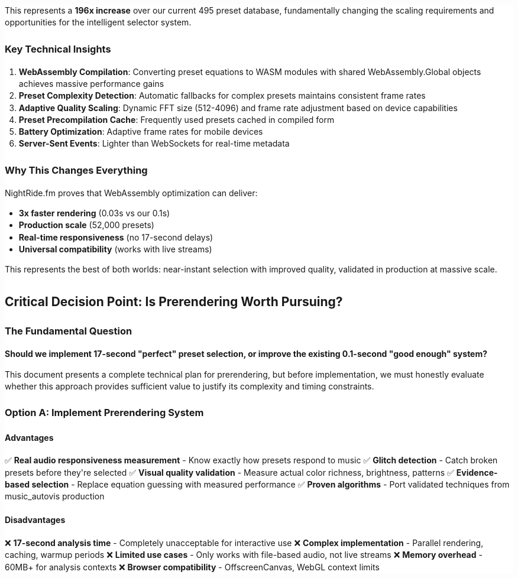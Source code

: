 This represents a **196x increase** over our current 495 preset database, fundamentally changing the scaling requirements and opportunities for the intelligent selector system.

### Key Technical Insights
1. **WebAssembly Compilation**: Converting preset equations to WASM modules with shared WebAssembly.Global objects achieves massive performance gains
2. **Preset Complexity Detection**: Automatic fallbacks for complex presets maintains consistent frame rates
3. **Adaptive Quality Scaling**: Dynamic FFT size (512-4096) and frame rate adjustment based on device capabilities
4. **Preset Precompilation Cache**: Frequently used presets cached in compiled form
5. **Battery Optimization**: Adaptive frame rates for mobile devices
6. **Server-Sent Events**: Lighter than WebSockets for real-time metadata

### Why This Changes Everything
NightRide.fm proves that WebAssembly optimization can deliver:
- **3x faster rendering** (0.03s vs our 0.1s)
- **Production scale** (52,000 presets)
- **Real-time responsiveness** (no 17-second delays)
- **Universal compatibility** (works with live streams)

This represents the best of both worlds: near-instant selection with improved quality, validated in production at massive scale.

## Critical Decision Point: Is Prerendering Worth Pursuing?

### The Fundamental Question

**Should we implement 17-second "perfect" preset selection, or improve the existing 0.1-second "good enough" system?**

This document presents a complete technical plan for prerendering, but before implementation, 
we must honestly evaluate whether this approach provides sufficient value to justify its complexity 
and timing constraints.

### Option A: Implement Prerendering System

#### Advantages
✅ **Real audio responsiveness measurement** - Know exactly how presets respond to music
✅ **Glitch detection** - Catch broken presets before they're selected
✅ **Visual quality validation** - Measure actual color richness, brightness, patterns
✅ **Evidence-based selection** - Replace equation guessing with measured performance
✅ **Proven algorithms** - Port validated techniques from music_autovis production

#### Disadvantages
❌ **17-second analysis time** - Completely unacceptable for interactive use
❌ **Complex implementation** - Parallel rendering, caching, warmup periods
❌ **Limited use cases** - Only works with file-based audio, not live streams
❌ **Memory overhead** - 60MB+ for analysis contexts
❌ **Browser compatibility** - OffscreenCanvas, WebGL context limits
